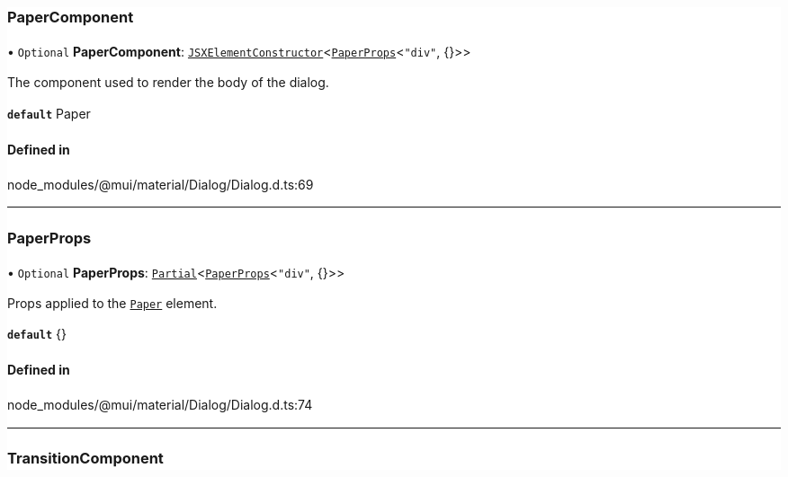 ### PaperComponent

• `Optional` **PaperComponent**: [`JSXElementConstructor`](../modules/components_ClusterNodeContainer._internal_.md#jsxelementconstructor)<[`PaperProps`](../modules/components_GraphEditor_DataEditor._internal_.md#paperprops)<``"div"``, {}\>\>

The component used to render the body of the dialog.

**`default`** Paper

#### Defined in

node_modules/@mui/material/Dialog/Dialog.d.ts:69

___

### PaperProps

• `Optional` **PaperProps**: [`Partial`](../modules/components_ClusterNodeContainer._internal_.md#partial)<[`PaperProps`](../modules/components_GraphEditor_DataEditor._internal_.md#paperprops)<``"div"``, {}\>\>

Props applied to the [`Paper`](/api/paper/) element.

**`default`** {}

#### Defined in

node_modules/@mui/material/Dialog/Dialog.d.ts:74

___

### TransitionComponent

